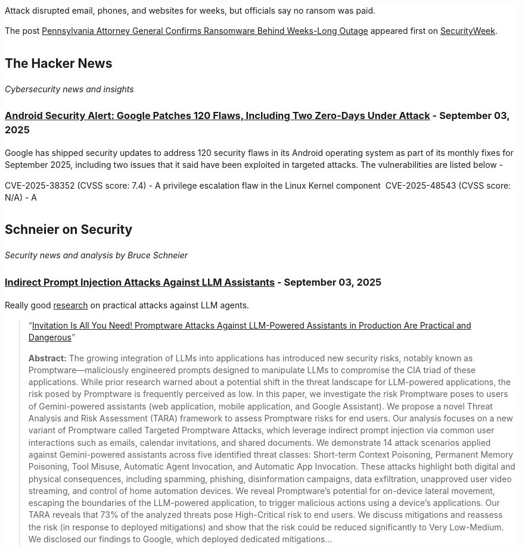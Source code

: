 <p>Attack disrupted email, phones, and websites for weeks, but officials say no ransom was paid.</p>
<p>The post <a href="https://www.securityweek.com/pennsylvania-attorney-general-confirms-ransomware-behind-weeks-long-outage/">Pennsylvania Attorney General Confirms Ransomware Behind Weeks-Long Outage</a> appeared first on <a href="https://www.securityweek.com">SecurityWeek</a>.</p>


## The Hacker News
*Cybersecurity news and insights*

### [Android Security Alert: Google Patches 120 Flaws, Including Two Zero-Days Under Attack](https://thehackernews.com/2025/09/android-security-alert-google-patches.html) - September 03, 2025

Google has shipped security updates to address 120 security flaws in its Android operating system as part of its monthly fixes for September 2025, including two issues that it said have been exploited in targeted attacks.
The vulnerabilities are listed below -

CVE-2025-38352 (CVSS score: 7.4) - A privilege escalation flaw in the Linux Kernel component&nbsp;
CVE-2025-48543 (CVSS score: N/A) - A


## Schneier on Security
*Security news and analysis by Bruce Schneier*

### [Indirect Prompt Injection Attacks Against LLM Assistants](https://www.schneier.com/blog/archives/2025/09/indirect-prompt-injection-attacks-against-llm-assistants.html) - September 03, 2025

<p>Really good <a href="https://sites.google.com/view/invitation-is-all-you-need/home">research</a> on practical attacks against LLM agents.</p>
<blockquote><p>&#8220;<a href="https://arxiv.org/abs/2508.12175">Invitation Is All You Need! Promptware Attacks Against LLM-Powered Assistants in Production Are Practical and Dangerous</a>&#8221;</p>
<p><b>Abstract:</b> The growing integration of LLMs into applications has introduced new security risks, notably known as Promptware­&#8212;maliciously engineered prompts designed to manipulate LLMs to compromise the CIA triad of these applications. While prior research warned about a potential shift in the threat landscape for LLM-powered applications, the risk posed by Promptware is frequently perceived as low. In this paper, we investigate the risk Promptware poses to users of Gemini-powered assistants (web application, mobile application, and Google Assistant). We propose a novel Threat Analysis and Risk Assessment (TARA) framework to assess Promptware risks for end users. Our analysis focuses on a new variant of Promptware called Targeted Promptware Attacks, which leverage indirect prompt injection via common user interactions such as emails, calendar invitations, and shared documents. We demonstrate 14 attack scenarios applied against Gemini-powered assistants across five identified threat classes: Short-term Context Poisoning, Permanent Memory Poisoning, Tool Misuse, Automatic Agent Invocation, and Automatic App Invocation. These attacks highlight both digital and physical consequences, including spamming, phishing, disinformation campaigns, data exfiltration, unapproved user video streaming, and control of home automation devices. We reveal Promptware’s potential for on-device lateral movement, escaping the boundaries of the LLM-powered application, to trigger malicious actions using a device’s applications. Our TARA reveals that 73% of the analyzed threats pose High-Critical risk to end users. We discuss mitigations and reassess the risk (in response to deployed mitigations) and show that the risk could be reduced significantly to Very Low-Medium. We disclosed our findings to Google, which deployed dedicated mitigations...</p></blockquote>
